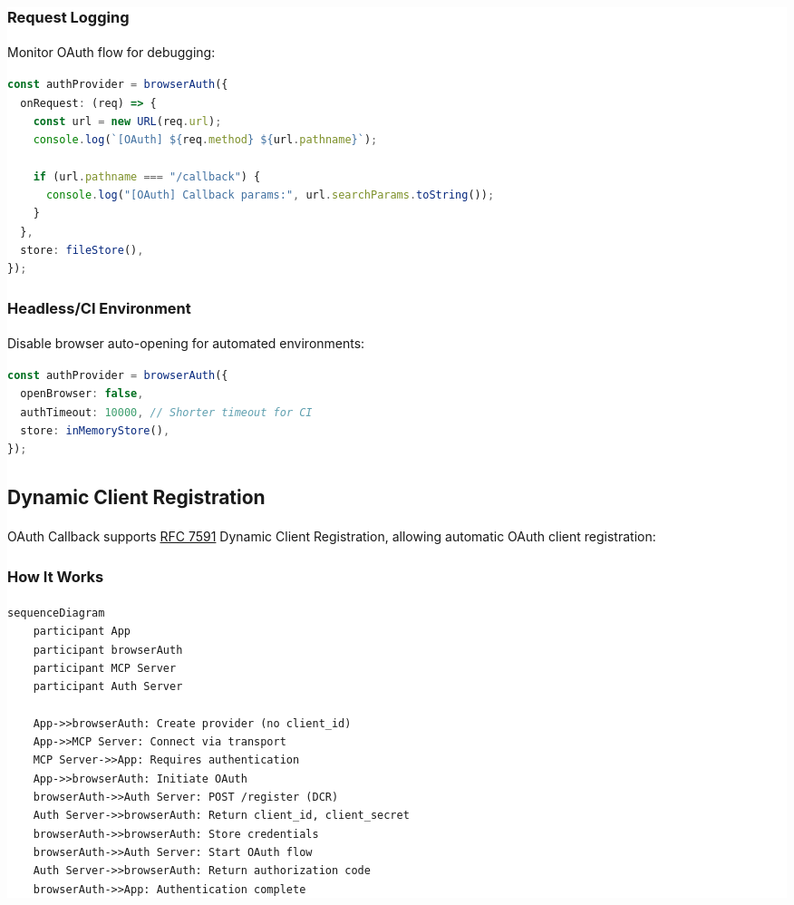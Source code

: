 ### Request Logging

Monitor OAuth flow for debugging:

```typescript
const authProvider = browserAuth({
  onRequest: (req) => {
    const url = new URL(req.url);
    console.log(`[OAuth] ${req.method} ${url.pathname}`);

    if (url.pathname === "/callback") {
      console.log("[OAuth] Callback params:", url.searchParams.toString());
    }
  },
  store: fileStore(),
});
```

### Headless/CI Environment

Disable browser auto-opening for automated environments:

```typescript
const authProvider = browserAuth({
  openBrowser: false,
  authTimeout: 10000, // Shorter timeout for CI
  store: inMemoryStore(),
});
```

## Dynamic Client Registration

OAuth Callback supports [RFC 7591](https://www.rfc-editor.org/rfc/rfc7591.html) Dynamic Client Registration, allowing automatic OAuth client registration:

### How It Works

```mermaid
sequenceDiagram
    participant App
    participant browserAuth
    participant MCP Server
    participant Auth Server

    App->>browserAuth: Create provider (no client_id)
    App->>MCP Server: Connect via transport
    MCP Server->>App: Requires authentication
    App->>browserAuth: Initiate OAuth
    browserAuth->>Auth Server: POST /register (DCR)
    Auth Server->>browserAuth: Return client_id, client_secret
    browserAuth->>browserAuth: Store credentials
    browserAuth->>Auth Server: Start OAuth flow
    Auth Server->>browserAuth: Return authorization code
    browserAuth->>App: Authentication complete
```
